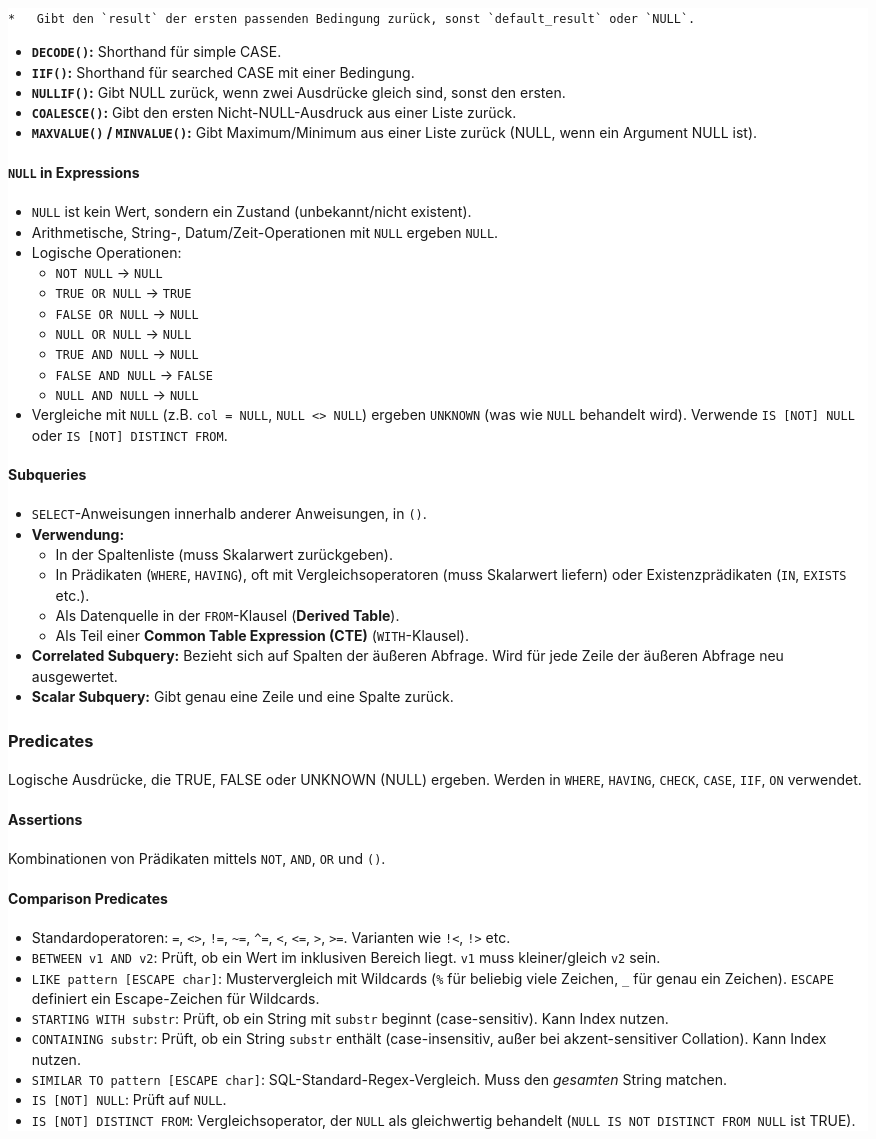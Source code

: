     *   Gibt den `result` der ersten passenden Bedingung zurück, sonst `default_result` oder `NULL`.
*   **`DECODE()`:** Shorthand für simple CASE.
*   **`IIF()`:** Shorthand für searched CASE mit einer Bedingung.
*   **`NULLIF()`:** Gibt NULL zurück, wenn zwei Ausdrücke gleich sind, sonst den ersten.
*   **`COALESCE()`:** Gibt den ersten Nicht-NULL-Ausdruck aus einer Liste zurück.
*   **`MAXVALUE()` / `MINVALUE()`:** Gibt Maximum/Minimum aus einer Liste zurück (NULL, wenn ein Argument NULL ist).

#### `NULL` in Expressions
*   `NULL` ist kein Wert, sondern ein Zustand (unbekannt/nicht existent).
*   Arithmetische, String-, Datum/Zeit-Operationen mit `NULL` ergeben `NULL`.
*   Logische Operationen:
    *   `NOT NULL` -> `NULL`
    *   `TRUE OR NULL` -> `TRUE`
    *   `FALSE OR NULL` -> `NULL`
    *   `NULL OR NULL` -> `NULL`
    *   `TRUE AND NULL` -> `NULL`
    *   `FALSE AND NULL` -> `FALSE`
    *   `NULL AND NULL` -> `NULL`
*   Vergleiche mit `NULL` (z.B. `col = NULL`, `NULL <> NULL`) ergeben `UNKNOWN` (was wie `NULL` behandelt wird). Verwende `IS [NOT] NULL` oder `IS [NOT] DISTINCT FROM`.

#### Subqueries
*   `SELECT`-Anweisungen innerhalb anderer Anweisungen, in `()`.
*   **Verwendung:**
    *   In der Spaltenliste (muss Skalarwert zurückgeben).
    *   In Prädikaten (`WHERE`, `HAVING`), oft mit Vergleichsoperatoren (muss Skalarwert liefern) oder Existenzprädikaten (`IN`, `EXISTS` etc.).
    *   Als Datenquelle in der `FROM`-Klausel (**Derived Table**).
    *   Als Teil einer **Common Table Expression (CTE)** (`WITH`-Klausel).
*   **Correlated Subquery:** Bezieht sich auf Spalten der äußeren Abfrage. Wird für jede Zeile der äußeren Abfrage neu ausgewertet.
*   **Scalar Subquery:** Gibt genau eine Zeile und eine Spalte zurück.

### Predicates
Logische Ausdrücke, die TRUE, FALSE oder UNKNOWN (NULL) ergeben. Werden in `WHERE`, `HAVING`, `CHECK`, `CASE`, `IIF`, `ON` verwendet.

#### Assertions
Kombinationen von Prädikaten mittels `NOT`, `AND`, `OR` und `()`.

#### Comparison Predicates
*   Standardoperatoren: `=`, `<>`, `!=`, `~=`, `^=`, `<`, `<=`, `>`, `>=`. Varianten wie `!<`, `!>` etc.
*   `BETWEEN v1 AND v2`: Prüft, ob ein Wert im inklusiven Bereich liegt. `v1` muss kleiner/gleich `v2` sein.
*   `LIKE pattern [ESCAPE char]`: Mustervergleich mit Wildcards (`%` für beliebig viele Zeichen, `_` für genau ein Zeichen). `ESCAPE` definiert ein Escape-Zeichen für Wildcards.
*   `STARTING WITH substr`: Prüft, ob ein String mit `substr` beginnt (case-sensitiv). Kann Index nutzen.
*   `CONTAINING substr`: Prüft, ob ein String `substr` enthält (case-insensitiv, außer bei akzent-sensitiver Collation). Kann Index nutzen.
*   `SIMILAR TO pattern [ESCAPE char]`: SQL-Standard-Regex-Vergleich. Muss den *gesamten* String matchen.
*   `IS [NOT] NULL`: Prüft auf `NULL`.
*   `IS [NOT] DISTINCT FROM`: Vergleichsoperator, der `NULL` als gleichwertig behandelt (`NULL IS NOT DISTINCT FROM NULL` ist TRUE).
